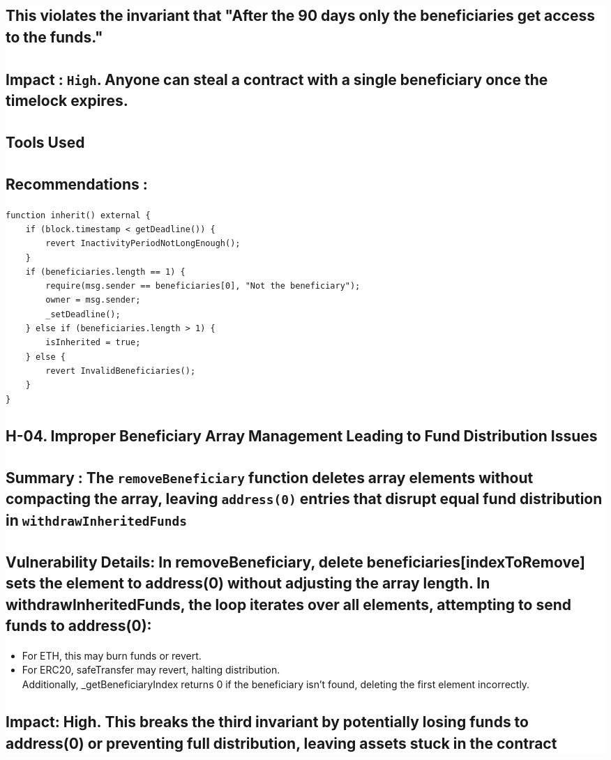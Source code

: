 This violates the invariant that "After the 90 days only the beneficiaries get access to the funds."\
\
Impact : `High`. Anyone can steal a contract with a single beneficiary once the timelock expires.&#x20;
-------------------------------------------------------------------------------------------------------

## Tools Used

## Recommendations : 

```Solidity
function inherit() external {
    if (block.timestamp < getDeadline()) {
        revert InactivityPeriodNotLongEnough();
    }
    if (beneficiaries.length == 1) {
        require(msg.sender == beneficiaries[0], "Not the beneficiary");
        owner = msg.sender;
        _setDeadline();
    } else if (beneficiaries.length > 1) {
        isInherited = true;
    } else {
        revert InvalidBeneficiaries();
    }
}
```

## <a id='H-04'></a>H-04. Improper Beneficiary Array Management Leading to Fund Distribution Issues            



## Summary : The `removeBeneficiary` function deletes array elements without compacting the array, leaving `address(0)` entries that disrupt equal fund distribution in `withdrawInheritedFunds`

## Vulnerability Details: In removeBeneficiary, delete beneficiaries\[indexToRemove] sets the element to address(0) without adjusting the array length. In withdrawInheritedFunds, the loop iterates over all elements, attempting to send funds to address(0):

* For ETH, this may burn funds or revert.
* For ERC20, safeTransfer may revert, halting distribution.\
  Additionally, \_getBeneficiaryIndex returns 0 if the beneficiary isn’t found, deleting the first element incorrectly.

## Impact: High. This breaks the third invariant by potentially losing funds to address(0) or preventing full distribution, leaving assets stuck in the contract
